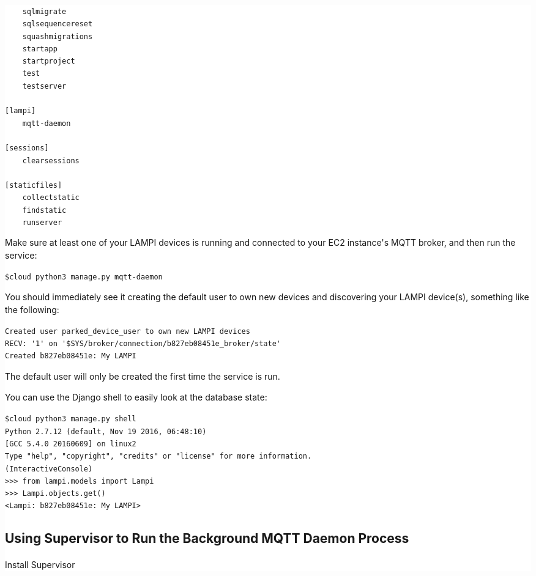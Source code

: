 ```
    sqlmigrate
    sqlsequencereset
    squashmigrations
    startapp
    startproject
    test
    testserver

[lampi]
    mqtt-daemon

[sessions]
    clearsessions

[staticfiles]
    collectstatic
    findstatic
    runserver
```

Make sure at least one of your LAMPI devices is running and connected to your EC2 instance's MQTT broker, and then run the service:

```
$cloud python3 manage.py mqtt-daemon
```

You should immediately see it creating the default user to own new devices and discovering your LAMPI device(s), something like the following:

```
Created user parked_device_user to own new LAMPI devices
RECV: '1' on '$SYS/broker/connection/b827eb08451e_broker/state'
Created b827eb08451e: My LAMPI
```

The default user will only be created the first time the service is run.

You can use the Django shell to easily look at the database state:

```
$cloud python3 manage.py shell
Python 2.7.12 (default, Nov 19 2016, 06:48:10)
[GCC 5.4.0 20160609] on linux2
Type "help", "copyright", "credits" or "license" for more information.
(InteractiveConsole)
>>> from lampi.models import Lampi
>>> Lampi.objects.get()
<Lampi: b827eb08451e: My LAMPI>
```

## Using Supervisor to Run the Background MQTT Daemon Process

Install Supervisor
